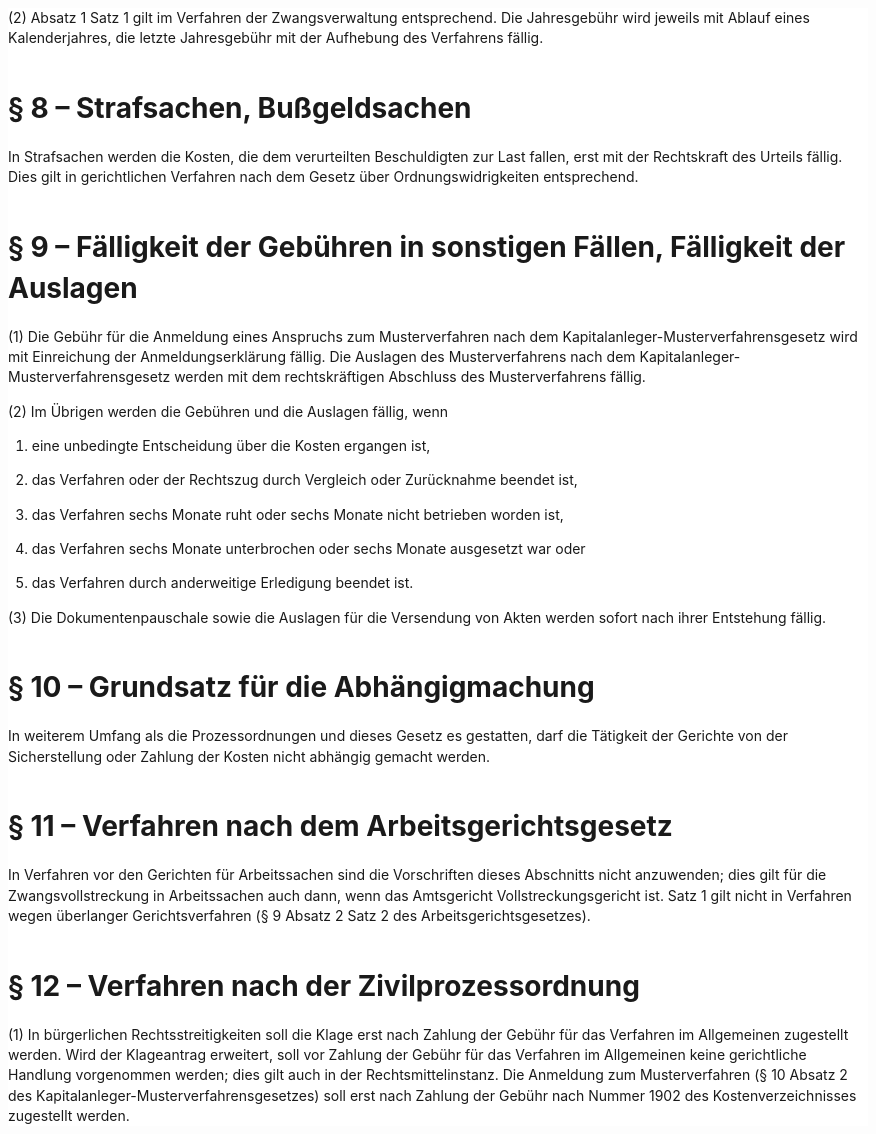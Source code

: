 (2) Absatz 1 Satz 1 gilt im Verfahren der Zwangsverwaltung entsprechend. Die Jahresgebühr wird jeweils mit Ablauf eines Kalenderjahres, die letzte Jahresgebühr mit der Aufhebung des Verfahrens fällig.

# § 8 – Strafsachen, Bußgeldsachen

In Strafsachen werden die Kosten, die dem verurteilten Beschuldigten zur Last fallen, erst mit der Rechtskraft des Urteils fällig. Dies gilt in gerichtlichen Verfahren nach dem Gesetz über Ordnungswidrigkeiten entsprechend.

# § 9 – Fälligkeit der Gebühren in sonstigen Fällen, Fälligkeit der Auslagen

(1) Die Gebühr für die Anmeldung eines Anspruchs zum Musterverfahren nach dem Kapitalanleger-Musterverfahrensgesetz wird mit Einreichung der Anmeldungserklärung fällig. Die Auslagen des Musterverfahrens nach dem Kapitalanleger-Musterverfahrensgesetz werden mit dem rechtskräftigen Abschluss des Musterverfahrens fällig.

(2) Im Übrigen werden die Gebühren und die Auslagen fällig, wenn

1. eine unbedingte Entscheidung über die Kosten ergangen ist,

2. das Verfahren oder der Rechtszug durch Vergleich oder Zurücknahme beendet ist,

3. das Verfahren sechs Monate ruht oder sechs Monate nicht betrieben worden ist,

4. das Verfahren sechs Monate unterbrochen oder sechs Monate ausgesetzt war oder

5. das Verfahren durch anderweitige Erledigung beendet ist.

(3) Die Dokumentenpauschale sowie die Auslagen für die Versendung von Akten werden sofort nach ihrer Entstehung fällig.

# § 10 – Grundsatz für die Abhängigmachung

In weiterem Umfang als die Prozessordnungen und dieses Gesetz es gestatten, darf die Tätigkeit der Gerichte von der Sicherstellung oder Zahlung der Kosten nicht abhängig gemacht werden.

# § 11 – Verfahren nach dem Arbeitsgerichtsgesetz

In Verfahren vor den Gerichten für Arbeitssachen sind die Vorschriften dieses Abschnitts nicht anzuwenden; dies gilt für die Zwangsvollstreckung in Arbeitssachen auch dann, wenn das Amtsgericht Vollstreckungsgericht ist. Satz 1 gilt nicht in Verfahren wegen überlanger Gerichtsverfahren (§ 9 Absatz 2 Satz 2 des Arbeitsgerichtsgesetzes).

# § 12 – Verfahren nach der Zivilprozessordnung

(1) In bürgerlichen Rechtsstreitigkeiten soll die Klage erst nach Zahlung der Gebühr für das Verfahren im Allgemeinen zugestellt werden. Wird der Klageantrag erweitert, soll vor Zahlung der Gebühr für das Verfahren im Allgemeinen keine gerichtliche Handlung vorgenommen werden; dies gilt auch in der Rechtsmittelinstanz. Die Anmeldung zum Musterverfahren (§ 10 Absatz 2 des Kapitalanleger-Musterverfahrensgesetzes) soll erst nach Zahlung der Gebühr nach Nummer 1902 des Kostenverzeichnisses zugestellt werden.
